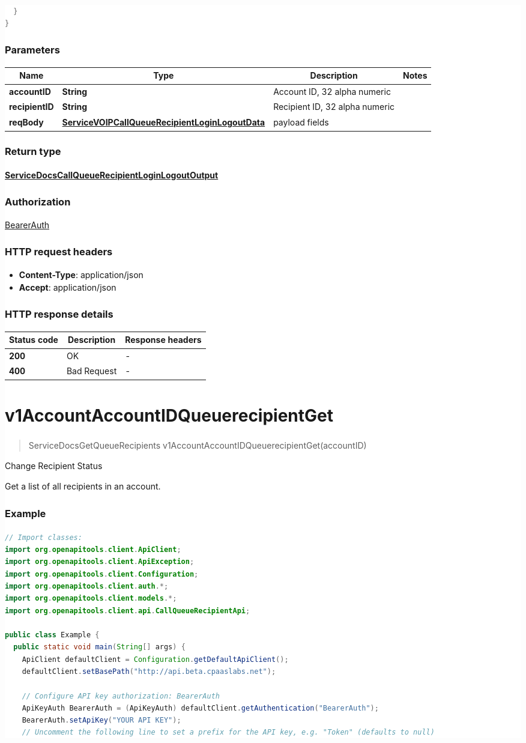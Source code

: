 ```java
  }
}
```

### Parameters

| Name | Type | Description  | Notes |
|------------- | ------------- | ------------- | -------------|
| **accountID** | **String**| Account ID, 32 alpha numeric | |
| **recipientID** | **String**| Recipient ID, 32 alpha numeric | |
| **reqBody** | [**ServiceVOIPCallQueueRecipientLoginLogoutData**](ServiceVOIPCallQueueRecipientLoginLogoutData.md)| payload fields | |

### Return type

[**ServiceDocsCallQueueRecipientLoginLogoutOutput**](ServiceDocsCallQueueRecipientLoginLogoutOutput.md)

### Authorization

[BearerAuth](../README.md#BearerAuth)

### HTTP request headers

 - **Content-Type**: application/json
 - **Accept**: application/json

### HTTP response details
| Status code | Description | Response headers |
|-------------|-------------|------------------|
| **200** | OK |  -  |
| **400** | Bad Request |  -  |

<a id="v1AccountAccountIDQueuerecipientGet"></a>
# **v1AccountAccountIDQueuerecipientGet**
> ServiceDocsGetQueueRecipients v1AccountAccountIDQueuerecipientGet(accountID)

Change Recipient Status

Get a list of all recipients in an account.

### Example
```java
// Import classes:
import org.openapitools.client.ApiClient;
import org.openapitools.client.ApiException;
import org.openapitools.client.Configuration;
import org.openapitools.client.auth.*;
import org.openapitools.client.models.*;
import org.openapitools.client.api.CallQueueRecipientApi;

public class Example {
  public static void main(String[] args) {
    ApiClient defaultClient = Configuration.getDefaultApiClient();
    defaultClient.setBasePath("http://api.beta.cpaaslabs.net");
    
    // Configure API key authorization: BearerAuth
    ApiKeyAuth BearerAuth = (ApiKeyAuth) defaultClient.getAuthentication("BearerAuth");
    BearerAuth.setApiKey("YOUR API KEY");
    // Uncomment the following line to set a prefix for the API key, e.g. "Token" (defaults to null)
```